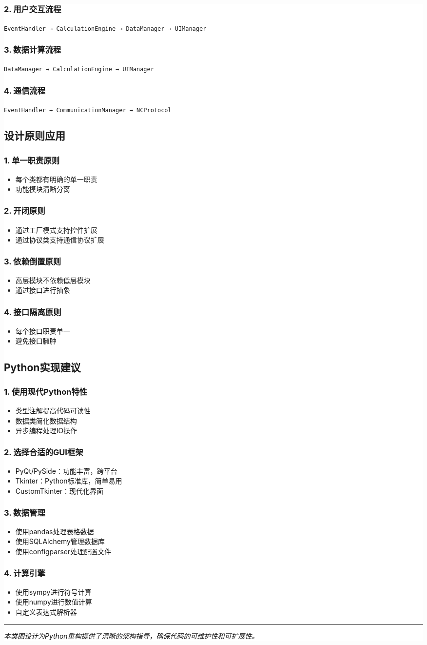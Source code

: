 ### 2. 用户交互流程
```
EventHandler → CalculationEngine → DataManager → UIManager
```

### 3. 数据计算流程
```
DataManager → CalculationEngine → UIManager
```

### 4. 通信流程
```
EventHandler → CommunicationManager → NCProtocol
```

## 设计原则应用

### 1. 单一职责原则
- 每个类都有明确的单一职责
- 功能模块清晰分离

### 2. 开闭原则
- 通过工厂模式支持控件扩展
- 通过协议类支持通信协议扩展

### 3. 依赖倒置原则
- 高层模块不依赖低层模块
- 通过接口进行抽象

### 4. 接口隔离原则
- 每个接口职责单一
- 避免接口臃肿

## Python实现建议

### 1. 使用现代Python特性
- 类型注解提高代码可读性
- 数据类简化数据结构
- 异步编程处理IO操作

### 2. 选择合适的GUI框架
- PyQt/PySide：功能丰富，跨平台
- Tkinter：Python标准库，简单易用
- CustomTkinter：现代化界面

### 3. 数据管理
- 使用pandas处理表格数据
- 使用SQLAlchemy管理数据库
- 使用configparser处理配置文件

### 4. 计算引擎
- 使用sympy进行符号计算
- 使用numpy进行数值计算
- 自定义表达式解析器

---

*本类图设计为Python重构提供了清晰的架构指导，确保代码的可维护性和可扩展性。*
